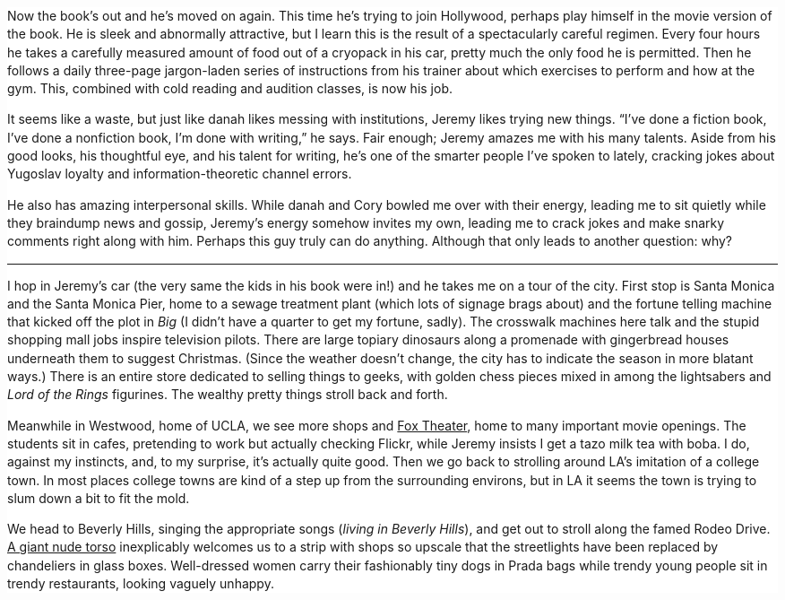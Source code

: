 Now the book’s out and he’s moved on again. This time he’s trying to
join Hollywood, perhaps play himself in the movie version of the book.
He is sleek and abnormally attractive, but I learn this is the result of
a spectacularly careful regimen. Every four hours he takes a carefully
measured amount of food out of a cryopack in his car, pretty much the
only food he is permitted. Then he follows a daily three-page
jargon-laden series of instructions from his trainer about which
exercises to perform and how at the gym. This, combined with cold
reading and audition classes, is now his job.

It seems like a waste, but just like danah likes messing with
institutions, Jeremy likes trying new things. “I’ve done a fiction book,
I’ve done a nonfiction book, I’m done with writing,” he says. Fair
enough; Jeremy amazes me with his many talents. Aside from his good
looks, his thoughtful eye, and his talent for writing, he’s one of the
smarter people I’ve spoken to lately, cracking jokes about Yugoslav
loyalty and information-theoretic channel errors.

He also has amazing interpersonal skills. While danah and Cory bowled me
over with their energy, leading me to sit quietly while they braindump
news and gossip, Jeremy’s energy somehow invites my own, leading me to
crack jokes and make snarky comments right along with him. Perhaps this
guy truly can do anything. Although that only leads to another question:
why?

* * * * *

I hop in Jeremy’s car (the very same the kids in his book were in!) and
he takes me on a tour of the city. First stop is Santa Monica and the
Santa Monica Pier, home to a sewage treatment plant (which lots of
signage brags about) and the fortune telling machine that kicked off the
plot in *Big* (I didn’t have a quarter to get my fortune, sadly). The
crosswalk machines here talk and the stupid shopping mall jobs inspire
television pilots. There are large topiary dinosaurs along a promenade
with gingerbread houses underneath them to suggest Christmas. (Since the
weather doesn’t change, the city has to indicate the season in more
blatant ways.) There is an entire store dedicated to selling things to
geeks, with golden chess pieces mixed in among the lightsabers and *Lord
of the Rings* figurines. The wealthy pretty things stroll back and
forth.

Meanwhile in Westwood, home of UCLA, we see more shops and [Fox
Theater](http://cinematreasures.org/theater/246/), home to many
important movie openings. The students sit in cafes, pretending to work
but actually checking Flickr, while Jeremy insists I get a tazo milk tea
with boba. I do, against my instincts, and, to my surprise, it’s
actually quite good. Then we go back to strolling around LA’s imitation
of a college town. In most places college towns are kind of a step up
from the surrounding environs, but in LA it seems the town is trying to
slum down a bit to fit the mold.

We head to Beverly Hills, singing the appropriate songs (*living in
Beverly Hills*), and get out to stroll along the famed Rodeo Drive. [A
giant nude
torso](http://www.publicartinla.com/sculptures/graham_torso.html)
inexplicably welcomes us to a strip with shops so upscale that the
streetlights have been replaced by chandeliers in glass boxes.
Well-dressed women carry their fashionably tiny dogs in Prada bags while
trendy young people sit in trendy restaurants, looking vaguely unhappy.
